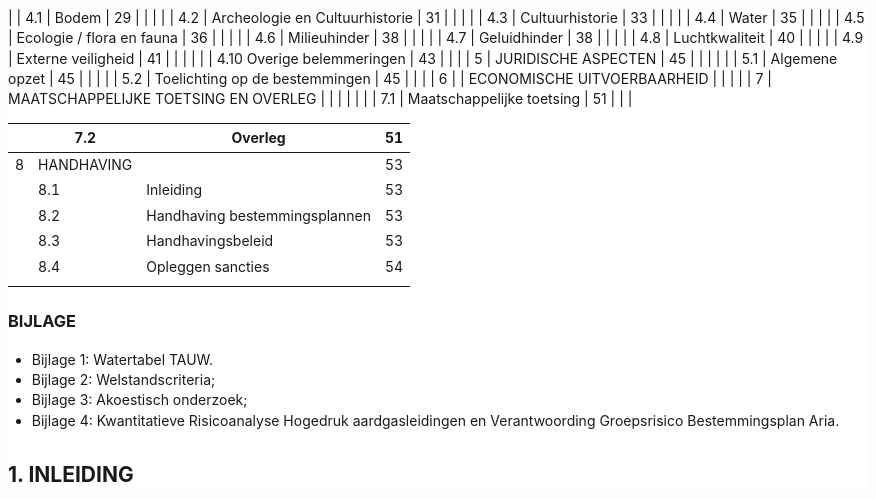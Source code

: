 |    | 4.1                                  | Bodem                                 | 29 |  |  |
|    | 4.2                                  | Archeologie en Cultuurhistorie        | 31 |  |  |
|    | 4.3                                  | Cultuurhistorie                       | 33 |  |  |
|    | 4.4                                  | Water                                 | 35 |  |  |
|    | 4.5                                  | Ecologie / flora en fauna             | 36 |  |  |
|    | 4.6                                  | Milieuhinder                          | 38 |  |  |
|    | 4.7                                  | Geluidhinder                          | 38 |  |  |
|    | 4.8                                  | Luchtkwaliteit                        | 40 |  |  |
|    | 4.9                                  | Externe veiligheid                    | 41 |  |  |
|    |                                      | 4.10 Overige belemmeringen            | 43 |  |  |
| 5  | JURIDISCHE ASPECTEN                  | 45                                    |    |  |  |
|    | 5.1                                  | Algemene opzet                        | 45 |  |  |
|    | 5.2                                  | Toelichting op de bestemmingen        | 45 |  |  |
| 6  |                                      | ECONOMISCHE UITVOERBAARHEID           |    |  |  |
| 7  | MAATSCHAPPELIJKE TOETSING EN OVERLEG |                                       |    |  |  |
|    | 7.1                                  | Maatschappelijke toetsing             | 51 |  |  |

|   | 7.2        | Overleg                       | 51 |
|---|------------|-------------------------------|----|
| 8 | HANDHAVING |                               | 53 |
|   | 8.1        | Inleiding                     | 53 |
|   | 8.2        | Handhaving bestemmingsplannen | 53 |
|   | 8.3        | Handhavingsbeleid             | 53 |
|   | 8.4        | Opleggen sancties             | 54 |
|   |            |                               |    |

### **BIJLAGE**

- Bijlage 1: Watertabel TAUW.
- Bijlage 2: Welstandscriteria;
- Bijlage 3: Akoestisch onderzoek;
- Bijlage 4: Kwantitatieve Risicoanalyse Hogedruk aardgasleidingen en Verantwoording Groepsrisico Bestemmingsplan Aria.

## **1. INLEIDING**
